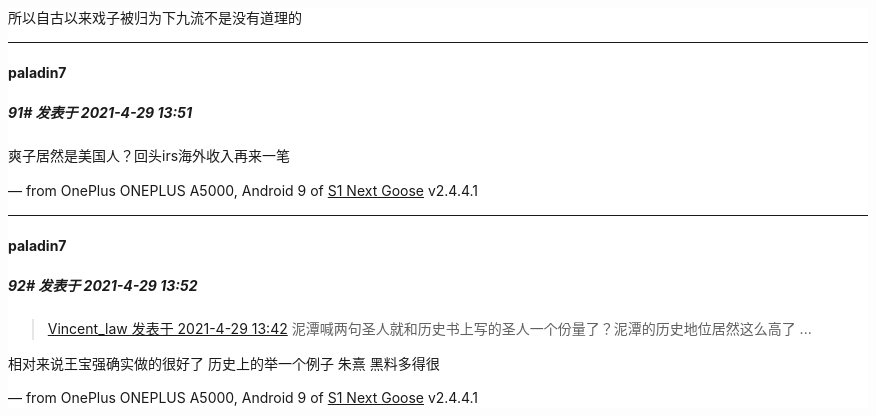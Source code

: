 
所以自古以来戏子被归为下九流不是没有道理的




*****

####  paladin7  
##### 91#       发表于 2021-4-29 13:51


爽子居然是美国人？回头irs海外收入再来一笔

— from OnePlus ONEPLUS A5000, Android 9 of [S1 Next Goose](https://pan.baidu.com/s/1mi43uRm) v2.4.4.1


*****

####  paladin7  
##### 92#       发表于 2021-4-29 13:52


<blockquote><a href="httphttps://bbs.saraba1st.com/2b/forum.php?mod=redirect&amp;goto=findpost&amp;pid=51099232&amp;ptid=2001508" target="_blank">Vincent_law 发表于 2021-4-29 13:42</a>
泥潭喊两句圣人就和历史书上写的圣人一个份量了？泥潭的历史地位居然这么高了 ...</blockquote>
相对来说王宝强确实做的很好了
历史上的举一个例子 朱熹 黑料多得很

— from OnePlus ONEPLUS A5000, Android 9 of [S1 Next Goose](https://pan.baidu.com/s/1mi43uRm) v2.4.4.1


                                              